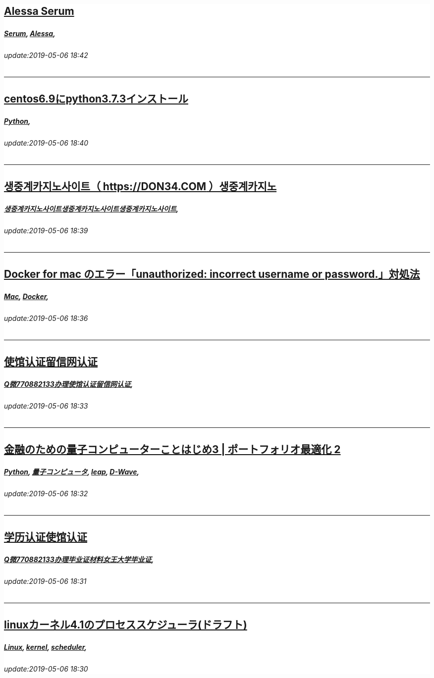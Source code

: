 ## [Alessa Serum](https://qiita.com/alessa100/items/80b112d9b85cc104000d)
##### [Serum](https://qiita.com/tags/Serum), [Alessa](https://qiita.com/tags/Alessa), 
###### update:2019-05-06 18:42
---
## [centos6.9にpython3.7.3インストール](https://qiita.com/puriketu99/items/41ea0dd669c8497806a4)
##### [Python](https://qiita.com/tags/Python), 
###### update:2019-05-06 18:40
---
## [생중계카지노사이트（ https://DON34.COM ）생중계카지노](https://qiita.com/thinkerbell264/items/3e005a648904c5f39f5a)
##### [생중계카지노사이트생중계카지노사이트생중계카지노사이트](https://qiita.com/tags/생중계카지노사이트생중계카지노사이트생중계카지노사이트), 
###### update:2019-05-06 18:39
---
## [Docker for mac のエラー「unauthorized: incorrect username or password.」対処法](https://qiita.com/Uenrio/items/c025f94ea108c256aa90)
##### [Mac](https://qiita.com/tags/Mac), [Docker](https://qiita.com/tags/Docker), 
###### update:2019-05-06 18:36
---
## [使馆认证留信网认证](https://qiita.com/hweilaid017/items/1e9567b9c8a44336b209)
##### [Q微770882133办理使馆认证留信网认证](https://qiita.com/tags/Q微770882133办理使馆认证留信网认证), 
###### update:2019-05-06 18:33
---
## [金融のための量子コンピューターことはじめ3 | ポートフォリオ最適化 2](https://qiita.com/hal_quant/items/93722ea4ca3dfcc90eb2)
##### [Python](https://qiita.com/tags/Python), [量子コンピュータ](https://qiita.com/tags/量子コンピュータ), [leap](https://qiita.com/tags/leap), [D-Wave](https://qiita.com/tags/D-Wave), 
###### update:2019-05-06 18:32
---
## [学历认证使馆认证](https://qiita.com/hweilaid019/items/af4a56ecdd5324b6f410)
##### [Q微770882133办理毕业证材料女王大学毕业证](https://qiita.com/tags/Q微770882133办理毕业证材料女王大学毕业证), 
###### update:2019-05-06 18:31
---
## [linuxカーネル4.1のプロセススケジューラ(ドラフト)](https://qiita.com/satoru_takeuchi/items/80ee8cef98a73b4af67d)
##### [Linux](https://qiita.com/tags/Linux), [kernel](https://qiita.com/tags/kernel), [scheduler](https://qiita.com/tags/scheduler), 
###### update:2019-05-06 18:30